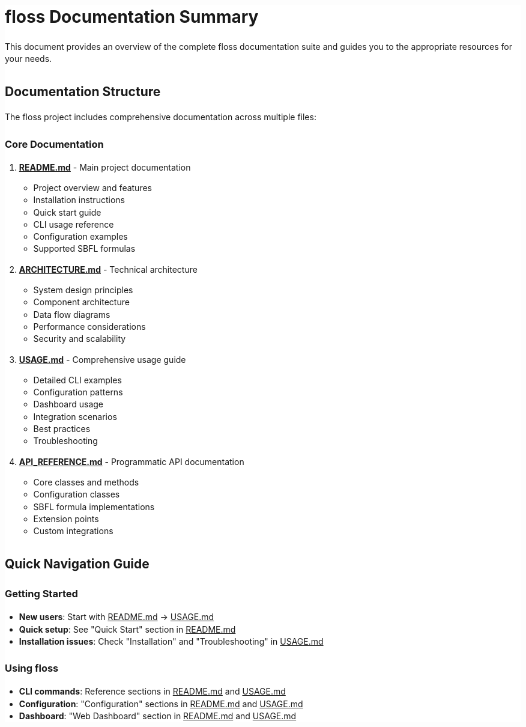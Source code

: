 # floss Documentation Summary

This document provides an overview of the complete floss documentation suite and guides you to the appropriate resources for your needs.

## Documentation Structure

The floss project includes comprehensive documentation across multiple files:

### Core Documentation

1. **[README.md](README.md)** - Main project documentation
   - Project overview and features
   - Installation instructions
   - Quick start guide
   - CLI usage reference
   - Configuration examples
   - Supported SBFL formulas

2. **[ARCHITECTURE.md](ARCHITECTURE.md)** - Technical architecture
   - System design principles
   - Component architecture
   - Data flow diagrams
   - Performance considerations
   - Security and scalability

3. **[USAGE.md](USAGE.md)** - Comprehensive usage guide
   - Detailed CLI examples
   - Configuration patterns
   - Dashboard usage
   - Integration scenarios
   - Best practices
   - Troubleshooting

4. **[API_REFERENCE.md](API_REFERENCE.md)** - Programmatic API documentation
   - Core classes and methods
   - Configuration classes
   - SBFL formula implementations
   - Extension points
   - Custom integrations


## Quick Navigation Guide

### Getting Started
- **New users**: Start with [README.md](README.md) → [USAGE.md](USAGE.md)
- **Quick setup**: See "Quick Start" section in [README.md](README.md)
- **Installation issues**: Check "Installation" and "Troubleshooting" in [USAGE.md](USAGE.md)

### Using floss
- **CLI commands**: Reference sections in [README.md](README.md) and [USAGE.md](USAGE.md)
- **Configuration**: "Configuration" sections in [README.md](README.md) and [USAGE.md](USAGE.md)
- **Dashboard**: "Web Dashboard" section in [README.md](README.md) and [USAGE.md](USAGE.md)
